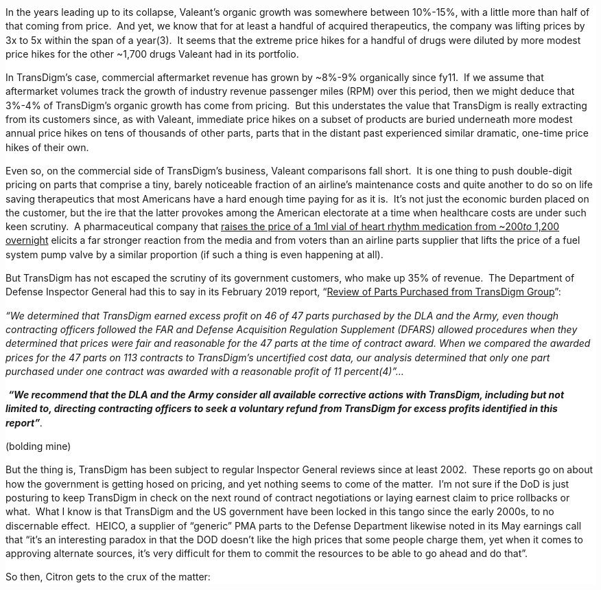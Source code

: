 In the years leading up to its collapse, Valeant’s organic growth was somewhere between 10%-15%, with a little more than half of that coming from price.  And yet, we know that for at least a handful of acquired therapeutics, the company was lifting prices by 3x to 5x within the span of a year(3).  It seems that the extreme price hikes for a handful of drugs were diluted by more modest price hikes for the other ~1,700 drugs Valeant had in its portfolio.

In TransDigm’s case, commercial aftermarket revenue has grown by ~8%-9% organically since fy11.  If we assume that aftermarket volumes track the growth of industry revenue passenger miles (RPM) over this period, then we might deduce that 3%-4% of TransDigm’s organic growth has come from pricing.  But this understates the value that TransDigm is really extracting from its customers since, as with Valeant, immediate price hikes on a subset of products are buried underneath more modest annual price hikes on tens of thousands of other parts, parts that in the distant past experienced similar dramatic, one-time price hikes of their own. 

Even so, on the commercial side of TransDigm’s business, Valeant comparisons fall short.  It is one thing to push double-digit pricing on parts that comprise a tiny, barely noticeable fraction of an airline’s maintenance costs and quite another to do so on life saving therapeutics that most Americans have a hard enough time paying for as it is.  It’s not just the economic burden placed on the customer, but the ire that the latter provokes among the American electorate at a time when healthcare costs are under such keen scrutiny.  A pharmaceutical company that [raises the price of a 1ml vial of heart rhythm medication from ~$200 to ~$1,200 overnight](https://www.wsj.com/articles/valeant-turing-boosted-drug-prices-to-fuel-preset-profits-1454445342) elicits a far stronger reaction from the media and from voters than an airline parts supplier that lifts the price of a fuel system pump valve by a similar proportion (if such a thing is even happening at all). 

But TransDigm has not escaped the scrutiny of its government customers, who make up 35% of revenue.  The Department of Defense Inspector General had this to say in its February 2019 report, “[Review of Parts Purchased from TransDigm Group](https://media.defense.gov/2019/Feb/27/2002093709/-1/-1/1/DODIG-2019-060.PDF)”:  

_“We determined that TransDigm earned excess profit on 46 of 47 parts purchased by the DLA and the Army, even though contracting officers followed the FAR and Defense Acquisition Regulation Supplement (DFARS) allowed procedures when they determined that prices were fair and reasonable for the 47 parts at the time of contract award. When we compared the awarded prices for the 47 parts on 113 contracts to TransDigm’s uncertified cost data, our analysis determined that only one part purchased under one contract was awarded with a reasonable profit of 11 percent(4)”…_

 _**“We recommend that the DLA and the Army consider all available corrective actions with TransDigm, including but not limited to, directing contracting officers to seek a voluntary refund from TransDigm for excess profits identified in this report”**._    

(bolding mine)

But the thing is, TransDigm has been subject to regular Inspector General reviews since at least 2002.  These reports go on about how the government is getting hosed on pricing, and yet nothing seems to come of the matter.  I’m not sure if the DoD is just posturing to keep TransDigm in check on the next round of contract negotiations or laying earnest claim to price rollbacks or what.  What I know is that TransDigm and the US government have been locked in this tango since the early 2000s, to no discernable effect.  HEICO, a supplier of “generic” PMA parts to the Defense Department likewise noted in its May earnings call that “it’s an interesting paradox in that the DOD doesn’t like the high prices that some people charge them, yet when it comes to approving alternate sources, it’s very difficult for them to commit the resources to be able to go ahead and do that”.

So then, Citron gets to the crux of the matter:
